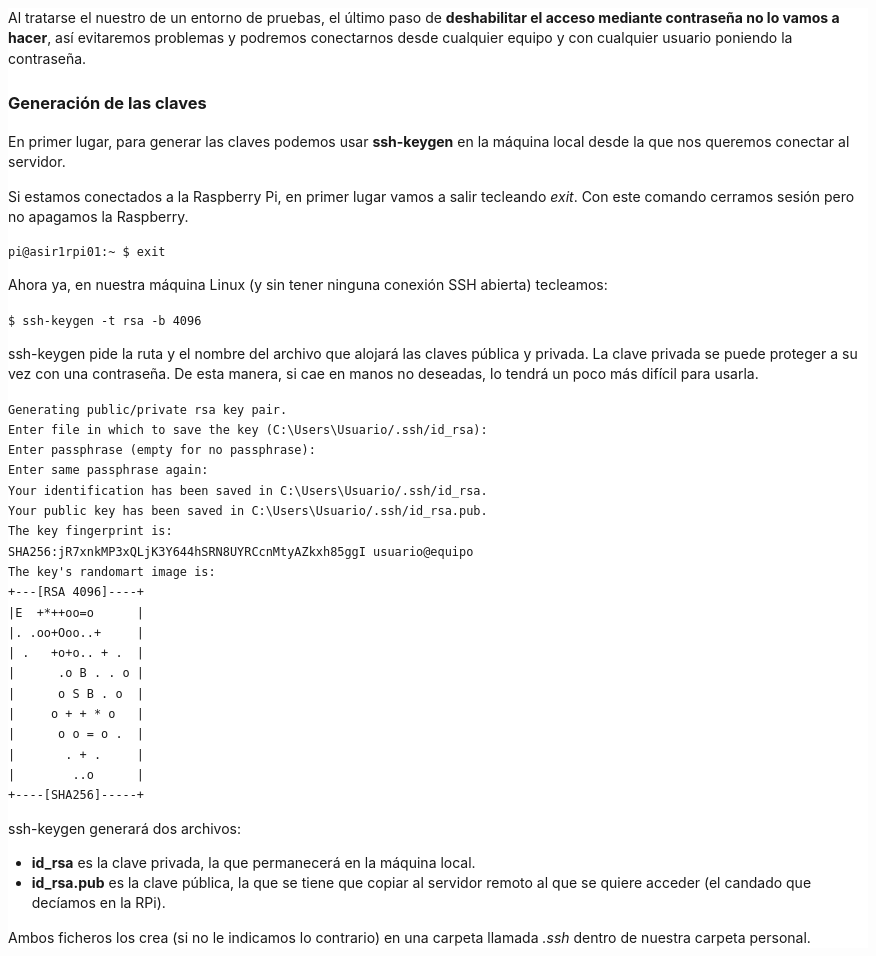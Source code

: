 Al tratarse el nuestro de un entorno de pruebas, el último paso de **deshabilitar el acceso mediante contraseña no lo vamos a hacer**, así evitaremos problemas y podremos conectarnos desde cualquier equipo y con cualquier usuario poniendo la contraseña.

### Generación de las claves
En primer lugar, para generar las claves podemos usar **ssh-keygen** en la máquina local desde la que nos queremos conectar al servidor.

Si estamos conectados a la Raspberry Pi, en primer lugar vamos a salir tecleando *exit*. Con este comando cerramos sesión pero no apagamos la Raspberry.

    pi@asir1rpi01:~ $ exit

Ahora ya, en nuestra máquina Linux (y sin tener ninguna conexión SSH abierta) tecleamos:

    $ ssh-keygen -t rsa -b 4096

ssh-keygen pide la ruta y el nombre del archivo que alojará las claves pública y privada. La clave privada se puede proteger a su vez con una contraseña. De esta manera, si cae en manos no deseadas, lo tendrá un poco más difícil para usarla.

    Generating public/private rsa key pair.
    Enter file in which to save the key (C:\Users\Usuario/.ssh/id_rsa):
    Enter passphrase (empty for no passphrase):
    Enter same passphrase again:
    Your identification has been saved in C:\Users\Usuario/.ssh/id_rsa.
    Your public key has been saved in C:\Users\Usuario/.ssh/id_rsa.pub.
    The key fingerprint is:
    SHA256:jR7xnkMP3xQLjK3Y644hSRN8UYRCcnMtyAZkxh85ggI usuario@equipo
    The key's randomart image is:
    +---[RSA 4096]----+
    |E  +*++oo=o      |
    |. .oo+Ooo..+     |
    | .   +o+o.. + .  |
    |      .o B . . o |
    |      o S B . o  |
    |     o + + * o   |
    |      o o = o .  |
    |       . + .     |
    |        ..o      |
    +----[SHA256]-----+

ssh-keygen generará dos archivos:
- **id_rsa** es la clave privada, la que permanecerá en la máquina local.
- **id_rsa.pub** es la clave pública, la que se tiene que copiar al servidor remoto al que se quiere acceder (el candado que decíamos en la RPi).

Ambos ficheros los crea (si no le indicamos lo contrario) en una carpeta llamada *.ssh* dentro de nuestra carpeta personal.
